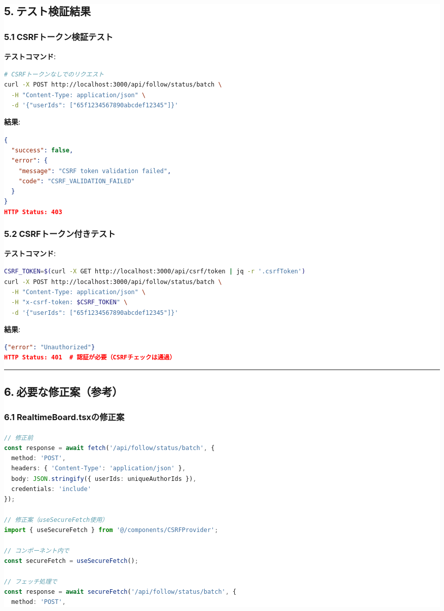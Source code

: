## 5. テスト検証結果

### 5.1 CSRFトークン検証テスト

**テストコマンド**:
```bash
# CSRFトークンなしでのリクエスト
curl -X POST http://localhost:3000/api/follow/status/batch \
  -H "Content-Type: application/json" \
  -d '{"userIds": ["65f1234567890abcdef12345"]}'
```

**結果**:
```json
{
  "success": false,
  "error": {
    "message": "CSRF token validation failed",
    "code": "CSRF_VALIDATION_FAILED"
  }
}
HTTP Status: 403
```

### 5.2 CSRFトークン付きテスト

**テストコマンド**:
```bash
CSRF_TOKEN=$(curl -X GET http://localhost:3000/api/csrf/token | jq -r '.csrfToken')
curl -X POST http://localhost:3000/api/follow/status/batch \
  -H "Content-Type: application/json" \
  -H "x-csrf-token: $CSRF_TOKEN" \
  -d '{"userIds": ["65f1234567890abcdef12345"]}'
```

**結果**:
```json
{"error": "Unauthorized"}
HTTP Status: 401  # 認証が必要（CSRFチェックは通過）
```

---

## 6. 必要な修正案（参考）

### 6.1 RealtimeBoard.tsxの修正案

```typescript
// 修正前
const response = await fetch('/api/follow/status/batch', {
  method: 'POST',
  headers: { 'Content-Type': 'application/json' },
  body: JSON.stringify({ userIds: uniqueAuthorIds }),
  credentials: 'include'
});

// 修正案（useSecureFetch使用）
import { useSecureFetch } from '@/components/CSRFProvider';

// コンポーネント内で
const secureFetch = useSecureFetch();

// フェッチ処理で
const response = await secureFetch('/api/follow/status/batch', {
  method: 'POST',
```
